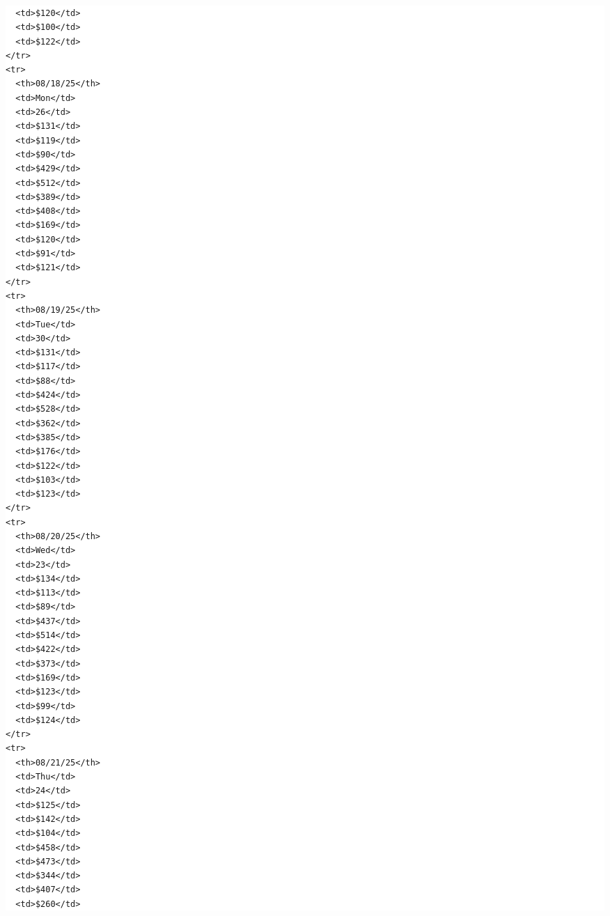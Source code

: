       <td>$120</td>
      <td>$100</td>
      <td>$122</td>
    </tr>
    <tr>
      <th>08/18/25</th>
      <td>Mon</td>
      <td>26</td>
      <td>$131</td>
      <td>$119</td>
      <td>$90</td>
      <td>$429</td>
      <td>$512</td>
      <td>$389</td>
      <td>$408</td>
      <td>$169</td>
      <td>$120</td>
      <td>$91</td>
      <td>$121</td>
    </tr>
    <tr>
      <th>08/19/25</th>
      <td>Tue</td>
      <td>30</td>
      <td>$131</td>
      <td>$117</td>
      <td>$88</td>
      <td>$424</td>
      <td>$528</td>
      <td>$362</td>
      <td>$385</td>
      <td>$176</td>
      <td>$122</td>
      <td>$103</td>
      <td>$123</td>
    </tr>
    <tr>
      <th>08/20/25</th>
      <td>Wed</td>
      <td>23</td>
      <td>$134</td>
      <td>$113</td>
      <td>$89</td>
      <td>$437</td>
      <td>$514</td>
      <td>$422</td>
      <td>$373</td>
      <td>$169</td>
      <td>$123</td>
      <td>$99</td>
      <td>$124</td>
    </tr>
    <tr>
      <th>08/21/25</th>
      <td>Thu</td>
      <td>24</td>
      <td>$125</td>
      <td>$142</td>
      <td>$104</td>
      <td>$458</td>
      <td>$473</td>
      <td>$344</td>
      <td>$407</td>
      <td>$260</td>